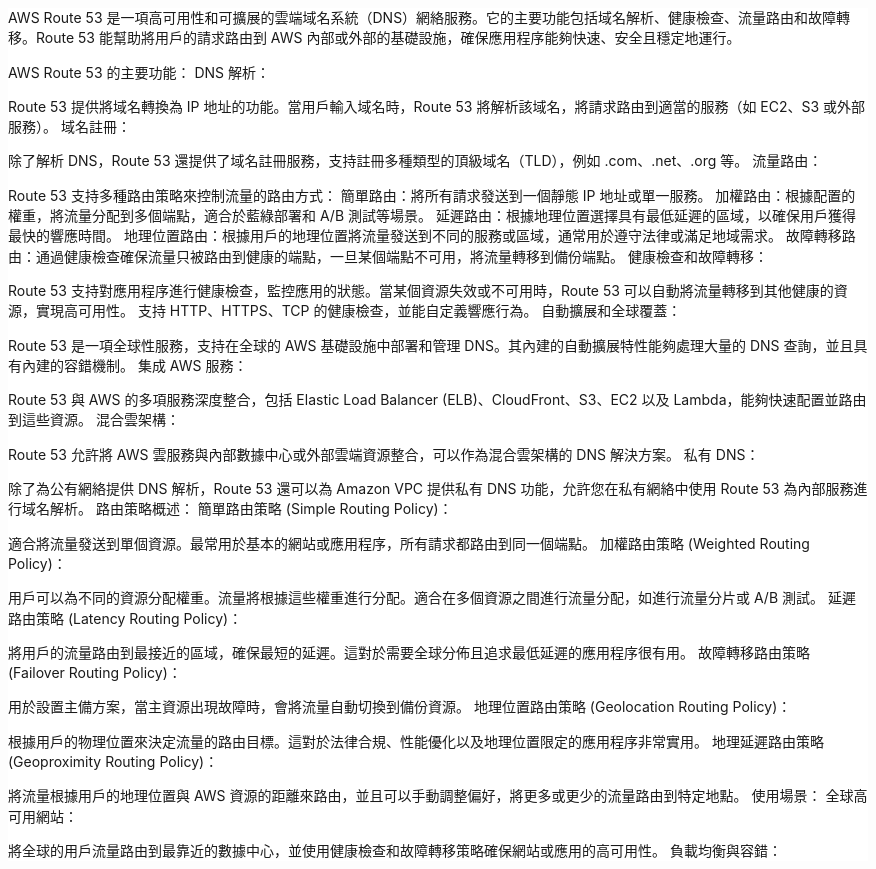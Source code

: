 AWS Route 53 是一項高可用性和可擴展的雲端域名系統（DNS）網絡服務。它的主要功能包括域名解析、健康檢查、流量路由和故障轉移。Route 53 能幫助將用戶的請求路由到 AWS 內部或外部的基礎設施，確保應用程序能夠快速、安全且穩定地運行。

AWS Route 53 的主要功能：
DNS 解析：

Route 53 提供將域名轉換為 IP 地址的功能。當用戶輸入域名時，Route 53 將解析該域名，將請求路由到適當的服務（如 EC2、S3 或外部服務）。
域名註冊：

除了解析 DNS，Route 53 還提供了域名註冊服務，支持註冊多種類型的頂級域名（TLD），例如 .com、.net、.org 等。
流量路由：

Route 53 支持多種路由策略來控制流量的路由方式：
簡單路由：將所有請求發送到一個靜態 IP 地址或單一服務。
加權路由：根據配置的權重，將流量分配到多個端點，適合於藍綠部署和 A/B 測試等場景。
延遲路由：根據地理位置選擇具有最低延遲的區域，以確保用戶獲得最快的響應時間。
地理位置路由：根據用戶的地理位置將流量發送到不同的服務或區域，通常用於遵守法律或滿足地域需求。
故障轉移路由：通過健康檢查確保流量只被路由到健康的端點，一旦某個端點不可用，將流量轉移到備份端點。
健康檢查和故障轉移：

Route 53 支持對應用程序進行健康檢查，監控應用的狀態。當某個資源失效或不可用時，Route 53 可以自動將流量轉移到其他健康的資源，實現高可用性。
支持 HTTP、HTTPS、TCP 的健康檢查，並能自定義響應行為。
自動擴展和全球覆蓋：

Route 53 是一項全球性服務，支持在全球的 AWS 基礎設施中部署和管理 DNS。其內建的自動擴展特性能夠處理大量的 DNS 查詢，並且具有內建的容錯機制。
集成 AWS 服務：

Route 53 與 AWS 的多項服務深度整合，包括 Elastic Load Balancer (ELB)、CloudFront、S3、EC2 以及 Lambda，能夠快速配置並路由到這些資源。
混合雲架構：

Route 53 允許將 AWS 雲服務與內部數據中心或外部雲端資源整合，可以作為混合雲架構的 DNS 解決方案。
私有 DNS：

除了為公有網絡提供 DNS 解析，Route 53 還可以為 Amazon VPC 提供私有 DNS 功能，允許您在私有網絡中使用 Route 53 為內部服務進行域名解析。
路由策略概述：
簡單路由策略 (Simple Routing Policy)：

適合將流量發送到單個資源。最常用於基本的網站或應用程序，所有請求都路由到同一個端點。
加權路由策略 (Weighted Routing Policy)：

用戶可以為不同的資源分配權重。流量將根據這些權重進行分配。適合在多個資源之間進行流量分配，如進行流量分片或 A/B 測試。
延遲路由策略 (Latency Routing Policy)：

將用戶的流量路由到最接近的區域，確保最短的延遲。這對於需要全球分佈且追求最低延遲的應用程序很有用。
故障轉移路由策略 (Failover Routing Policy)：

用於設置主備方案，當主資源出現故障時，會將流量自動切換到備份資源。
地理位置路由策略 (Geolocation Routing Policy)：

根據用戶的物理位置來決定流量的路由目標。這對於法律合規、性能優化以及地理位置限定的應用程序非常實用。
地理延遲路由策略 (Geoproximity Routing Policy)：

將流量根據用戶的地理位置與 AWS 資源的距離來路由，並且可以手動調整偏好，將更多或更少的流量路由到特定地點。
使用場景：
全球高可用網站：

將全球的用戶流量路由到最靠近的數據中心，並使用健康檢查和故障轉移策略確保網站或應用的高可用性。
負載均衡與容錯：
